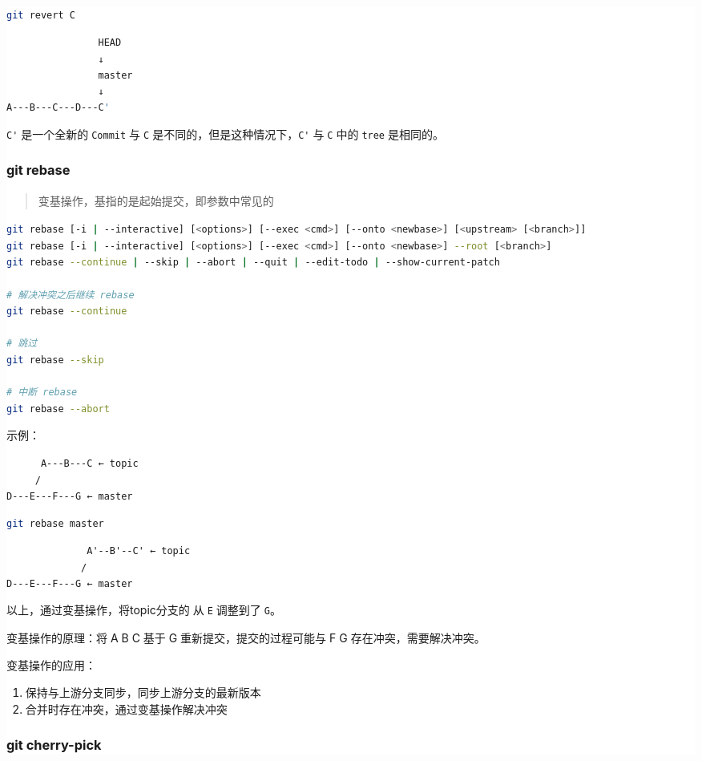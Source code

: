 ```sh
git revert C
```

```sh
                HEAD
                ↓
                master
                ↓
A---B---C---D---C'
```

`C'` 是一个全新的 `Commit` 与 `C` 是不同的，但是这种情况下，`C'` 与 `C` 中的 `tree` 是相同的。


### git rebase

> 变基操作，基指的是起始提交，即参数中常见的 <start-point>

```sh
git rebase [-i | --interactive] [<options>] [--exec <cmd>] [--onto <newbase>] [<upstream> [<branch>]]
git rebase [-i | --interactive] [<options>] [--exec <cmd>] [--onto <newbase>] --root [<branch>]
git rebase --continue | --skip | --abort | --quit | --edit-todo | --show-current-patch

# 解决冲突之后继续 rebase
git rebase --continue

# 跳过
git rebase --skip

# 中断 rebase
git rebase --abort
```

示例：

```txt
      A---B---C ← topic
     /
D---E---F---G ← master
```

```sh
git rebase master
```

```txt
              A'--B'--C' ← topic
             /
D---E---F---G ← master
```

以上，通过变基操作，将topic分支的 <start-point> 从 `E` 调整到了 `G`。

变基操作的原理：将 A B C 基于 G 重新提交，提交的过程可能与 F G 存在冲突，需要解决冲突。

变基操作的应用：

1. 保持与上游分支同步，同步上游分支的最新版本
2. 合并时存在冲突，通过变基操作解决冲突


### git cherry-pick
